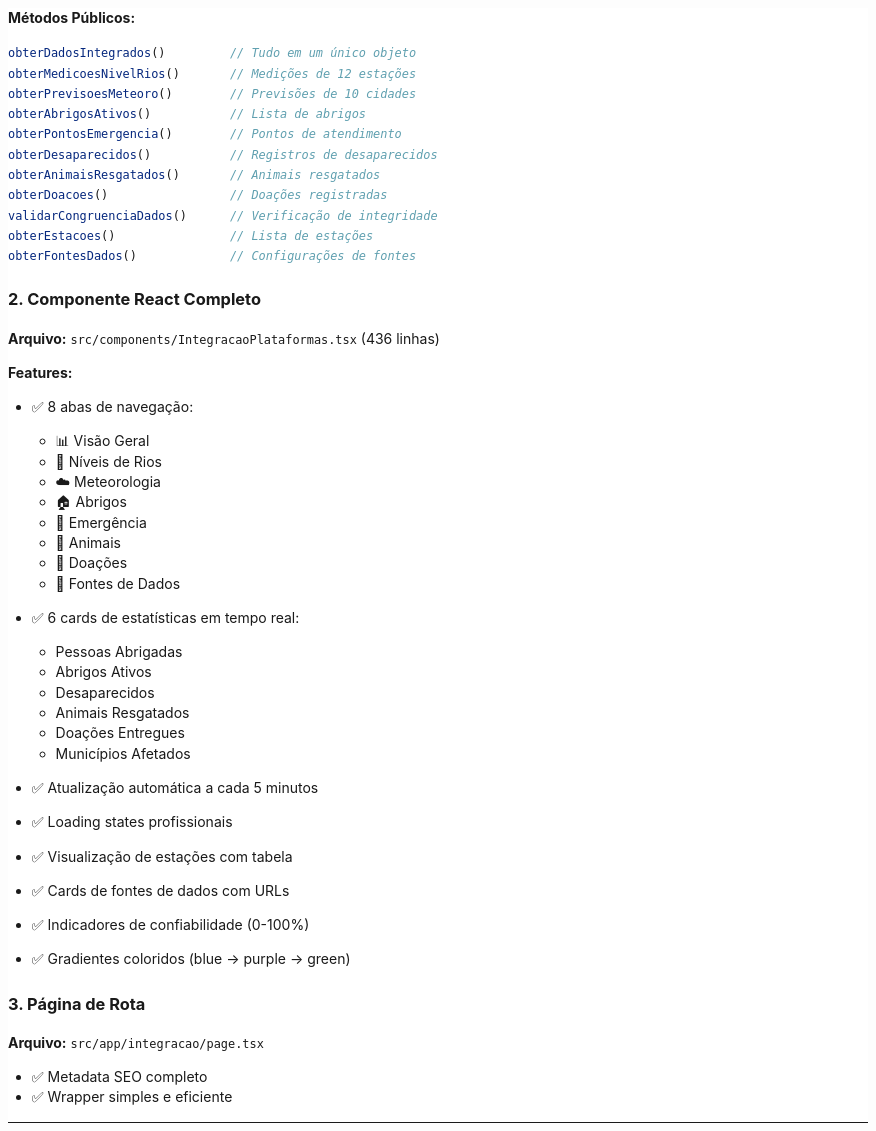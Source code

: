 **Métodos Públicos:**
```typescript
obterDadosIntegrados()         // Tudo em um único objeto
obterMedicoesNivelRios()       // Medições de 12 estações
obterPrevisoesMeteoro()        // Previsões de 10 cidades
obterAbrigosAtivos()           // Lista de abrigos
obterPontosEmergencia()        // Pontos de atendimento
obterDesaparecidos()           // Registros de desaparecidos
obterAnimaisResgatados()       // Animais resgatados
obterDoacoes()                 // Doações registradas
validarCongruenciaDados()      // Verificação de integridade
obterEstacoes()                // Lista de estações
obterFontesDados()             // Configurações de fontes
```

### 2. Componente React Completo

**Arquivo:** `src/components/IntegracaoPlataformas.tsx` (436 linhas)

**Features:**
- ✅ 8 abas de navegação:
  - 📊 Visão Geral
  - 🌊 Níveis de Rios
  - ☁️ Meteorologia
  - 🏠 Abrigos
  - 🚨 Emergência
  - 🐾 Animais
  - 🎁 Doações
  - 🔗 Fontes de Dados

- ✅ 6 cards de estatísticas em tempo real:
  - Pessoas Abrigadas
  - Abrigos Ativos
  - Desaparecidos
  - Animais Resgatados
  - Doações Entregues
  - Municípios Afetados

- ✅ Atualização automática a cada 5 minutos
- ✅ Loading states profissionais
- ✅ Visualização de estações com tabela
- ✅ Cards de fontes de dados com URLs
- ✅ Indicadores de confiabilidade (0-100%)
- ✅ Gradientes coloridos (blue → purple → green)

### 3. Página de Rota

**Arquivo:** `src/app/integracao/page.tsx`

- ✅ Metadata SEO completo
- ✅ Wrapper simples e eficiente

---
